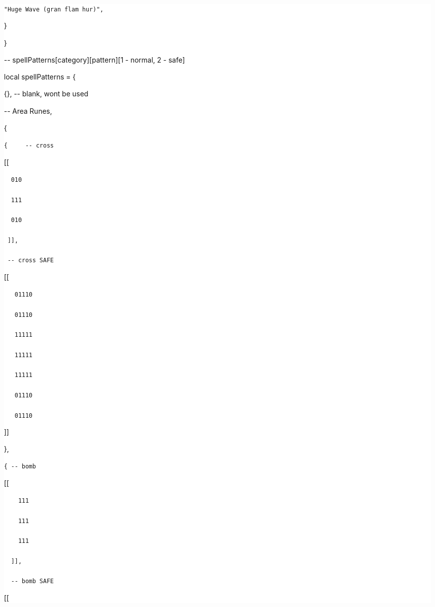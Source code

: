     "Huge Wave (gran flam hur)",

}

}

  -- spellPatterns[category][pattern][1 - normal, 2 - safe]

local spellPatterns = {

  {}, -- blank, wont be used

  -- Area Runes,

{

    {     -- cross

[[

      010

      111

      010

     ]],

     -- cross SAFE

[[

       01110

       01110

       11111

       11111

       11111

       01110

       01110

]]

},

    { -- bomb

[[

        111

        111

        111

      ]],

      -- bomb SAFE

[[
